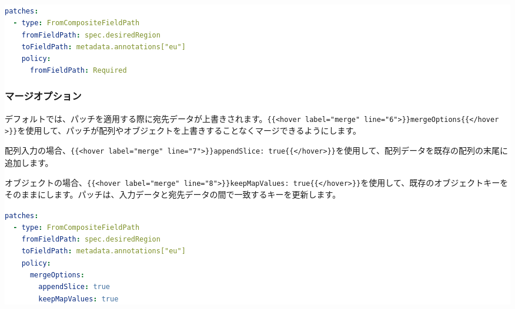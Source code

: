 ```yaml {label="required"}
patches:
  - type: FromCompositeFieldPath
    fromFieldPath: spec.desiredRegion
    toFieldPath: metadata.annotations["eu"]
    policy:
      fromFieldPath: Required
```

### マージオプション

デフォルトでは、パッチを適用する際に宛先データが上書きされます。`{{<hover label="merge" line="6">}}mergeOptions{{</hover>}}`を使用して、パッチが配列やオブジェクトを上書きすることなくマージできるようにします。

配列入力の場合、`{{<hover label="merge" line="7">}}appendSlice: true{{</hover>}}`を使用して、配列データを既存の配列の末尾に追加します。

オブジェクトの場合、`{{<hover label="merge" line="8">}}keepMapValues: true{{</hover>}}`を使用して、既存のオブジェクトキーをそのままにします。パッチは、入力データと宛先データの間で一致するキーを更新します。

```yaml {label="merge"}
patches:
  - type: FromCompositeFieldPath
    fromFieldPath: spec.desiredRegion
    toFieldPath: metadata.annotations["eu"]
    policy:
      mergeOptions:
        appendSlice: true
        keepMapValues: true
```
